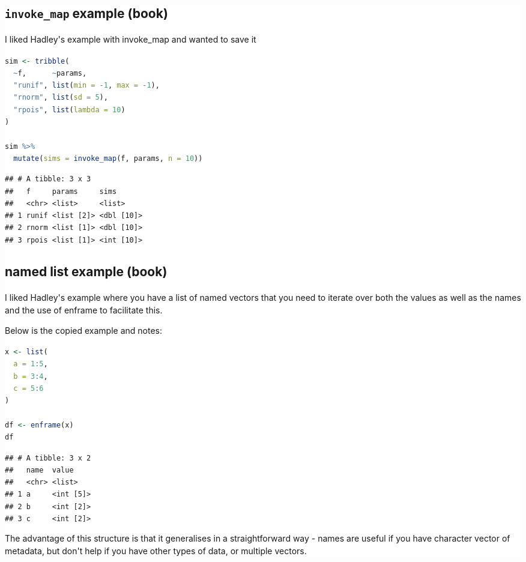 ## `invoke_map` example (book)
I liked Hadley's example with invoke_map and wanted to save it

```r
sim <- tribble(
  ~f,      ~params,
  "runif", list(min = -1, max = -1),
  "rnorm", list(sd = 5),
  "rpois", list(lambda = 10)
)

sim %>%
  mutate(sims = invoke_map(f, params, n = 10))
```

```
## # A tibble: 3 x 3
##   f     params     sims      
##   <chr> <list>     <list>    
## 1 runif <list [2]> <dbl [10]>
## 2 rnorm <list [1]> <dbl [10]>
## 3 rpois <list [1]> <int [10]>
```

## named list example (book)
I liked Hadley's example where you have a list of named vectors that you need to iterate over both the values as well as the names and the use of enframe to facilitate this. 

Below is the copied example and notes:


```r
x <- list(
  a = 1:5,
  b = 3:4, 
  c = 5:6
) 

df <- enframe(x)
df
```

```
## # A tibble: 3 x 2
##   name  value    
##   <chr> <list>   
## 1 a     <int [5]>
## 2 b     <int [2]>
## 3 c     <int [2]>
```

The advantage of this structure is that it generalises in a straightforward way - names are useful if you have character vector of metadata, but don't help if you have other types of data, or multiple vectors.
